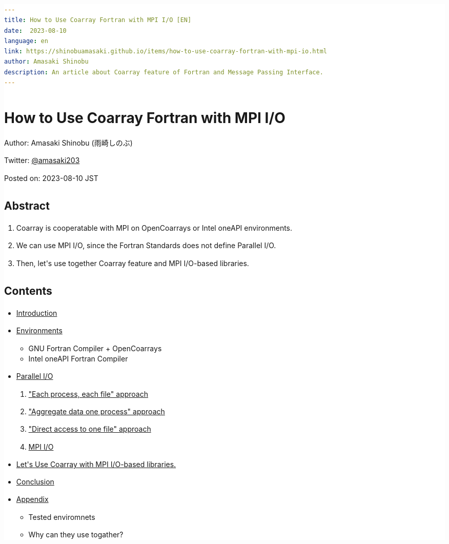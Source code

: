 ```yaml
---
title: How to Use Coarray Fortran with MPI I/O [EN]
date:  2023-08-10
language: en
link: https://shinobuamasaki.github.io/items/how-to-use-coarray-fortran-with-mpi-io.html
author: Amasaki Shinobu
description: An article about Coarray feature of Fortran and Message Passing Interface.
---
```


# How to Use Coarray Fortran with MPI I/O

Author: Amasaki Shinobu (雨崎しのぶ)

Twitter: [@amasaki203](https://twitter.com/amasaki203)

Posted on: 2023-08-10 JST

## Abstract

1. Coarray is cooperatable with MPI on OpenCoarrays or Intel oneAPI environments.

2. We can use MPI I/O, since the Fortran Standards does not define Parallel I/O.

3. Then, let's use together Coarray feature and MPI I/O-based libraries. 

## Contents
<div class="contents">

- [Introduction](#introduction)

- [Environments](#environments)

   - GNU Fortran Compiler + OpenCoarrays
   - Intel oneAPI Fortran Compiler

- [Parallel I/O](#parallel-io)

   1. ["Each process, each file" approach](#each-process-each-file-approach)

   2. ["Aggregate data one process" approach](#aggregate-data-one-process-approach)

   3. ["Direct access to one file" approach](#direct-access-to-one-file-approach)

   4. [MPI I/O](#mpi-io)

- [Let's Use Coarray with MPI I/O-based libraries.](#lets-use-coarray-with-mpi-io-based-libraries)

- [Conclusion](#conclusion)

- [Appendix](#appendix)

   - Tested enviromnets

   - Why can they use togather?

